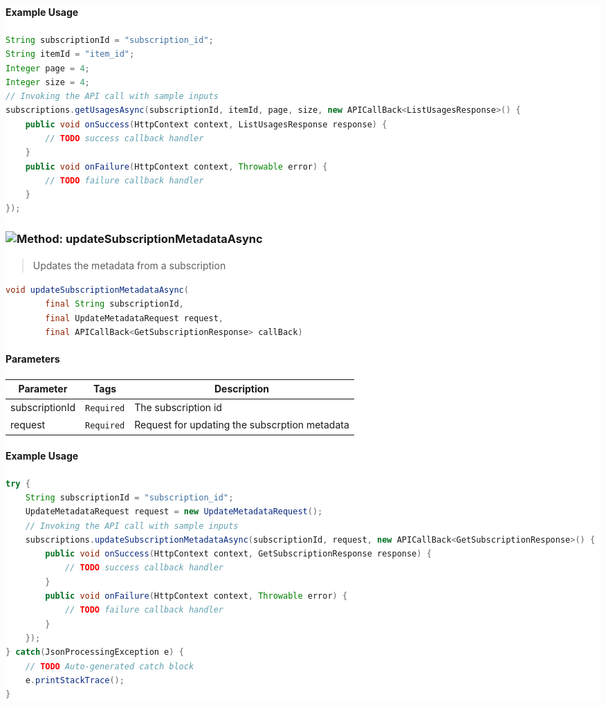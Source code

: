 
#### Example Usage

```java
String subscriptionId = "subscription_id";
String itemId = "item_id";
Integer page = 4;
Integer size = 4;
// Invoking the API call with sample inputs
subscriptions.getUsagesAsync(subscriptionId, itemId, page, size, new APICallBack<ListUsagesResponse>() {
    public void onSuccess(HttpContext context, ListUsagesResponse response) {
        // TODO success callback handler
    }
    public void onFailure(HttpContext context, Throwable error) {
        // TODO failure callback handler
    }
});

```


### <a name="update_subscription_metadata_async"></a>![Method: ](https://apidocs.io/img/method.png "com.mundipagg.api.controllers.SubscriptionsController.updateSubscriptionMetadataAsync") updateSubscriptionMetadataAsync

> Updates the metadata from a subscription


```java
void updateSubscriptionMetadataAsync(
        final String subscriptionId,
        final UpdateMetadataRequest request,
        final APICallBack<GetSubscriptionResponse> callBack)
```

#### Parameters

| Parameter | Tags | Description |
|-----------|------|-------------|
| subscriptionId |  ``` Required ```  | The subscription id |
| request |  ``` Required ```  | Request for updating the subscrption metadata |


#### Example Usage

```java
try {
    String subscriptionId = "subscription_id";
    UpdateMetadataRequest request = new UpdateMetadataRequest();
    // Invoking the API call with sample inputs
    subscriptions.updateSubscriptionMetadataAsync(subscriptionId, request, new APICallBack<GetSubscriptionResponse>() {
        public void onSuccess(HttpContext context, GetSubscriptionResponse response) {
            // TODO success callback handler
        }
        public void onFailure(HttpContext context, Throwable error) {
            // TODO failure callback handler
        }
    });
} catch(JsonProcessingException e) {
    // TODO Auto-generated catch block
    e.printStackTrace();
}
```
